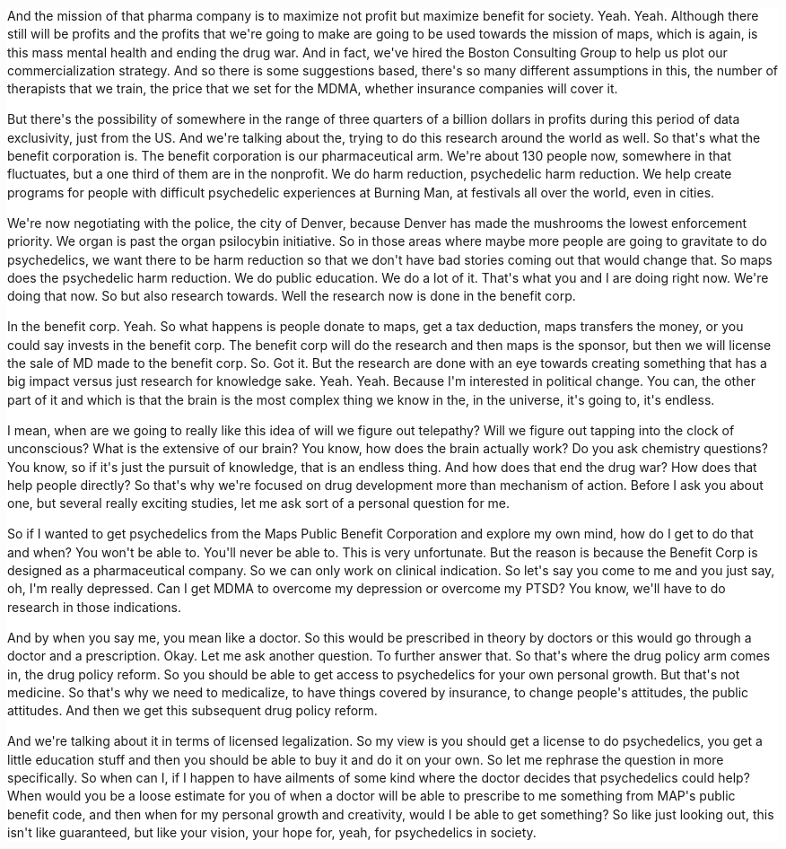 And the mission of that pharma company is to maximize not profit but maximize benefit for society. Yeah. Yeah. Although there still will be profits and the profits that we're going to make are going to be used towards the mission of maps, which is again, is this mass mental health and ending the drug war. And in fact, we've hired the Boston Consulting Group to help us plot our commercialization strategy. And so there is some suggestions based, there's so many different assumptions in this, the number of therapists that we train, the price that we set for the MDMA, whether insurance companies will cover it.

But there's the possibility of somewhere in the range of three quarters of a billion dollars in profits during this period of data exclusivity, just from the US. And we're talking about the, trying to do this research around the world as well. So that's what the benefit corporation is. The benefit corporation is our pharmaceutical arm. We're about 130 people now, somewhere in that fluctuates, but a one third of them are in the nonprofit. We do harm reduction, psychedelic harm reduction. We help create programs for people with difficult psychedelic experiences at Burning Man, at festivals all over the world, even in cities.

We're now negotiating with the police, the city of Denver, because Denver has made the mushrooms the lowest enforcement priority. We organ is past the organ psilocybin initiative. So in those areas where maybe more people are going to gravitate to do psychedelics, we want there to be harm reduction so that we don't have bad stories coming out that would change that. So maps does the psychedelic harm reduction. We do public education. We do a lot of it. That's what you and I are doing right now. We're doing that now. So but also research towards. Well the research now is done in the benefit corp.

In the benefit corp. Yeah. So what happens is people donate to maps, get a tax deduction, maps transfers the money, or you could say invests in the benefit corp. The benefit corp will do the research and then maps is the sponsor, but then we will license the sale of MD made to the benefit corp. So. Got it. But the research are done with an eye towards creating something that has a big impact versus just research for knowledge sake. Yeah. Yeah. Because I'm interested in political change. You can, the other part of it and which is that the brain is the most complex thing we know in the, in the universe, it's going to, it's endless.

I mean, when are we going to really like this idea of will we figure out telepathy? Will we figure out tapping into the clock of unconscious? What is the extensive of our brain? You know, how does the brain actually work? Do you ask chemistry questions? You know, so if it's just the pursuit of knowledge, that is an endless thing. And how does that end the drug war? How does that help people directly? So that's why we're focused on drug development more than mechanism of action. Before I ask you about one, but several really exciting studies, let me ask sort of a personal question for me.

So if I wanted to get psychedelics from the Maps Public Benefit Corporation and explore my own mind, how do I get to do that and when? You won't be able to. You'll never be able to. This is very unfortunate. But the reason is because the Benefit Corp is designed as a pharmaceutical company. So we can only work on clinical indication. So let's say you come to me and you just say, oh, I'm really depressed. Can I get MDMA to overcome my depression or overcome my PTSD? You know, we'll have to do research in those indications.

And by when you say me, you mean like a doctor. So this would be prescribed in theory by doctors or this would go through a doctor and a prescription. Okay. Let me ask another question. To further answer that. So that's where the drug policy arm comes in, the drug policy reform. So you should be able to get access to psychedelics for your own personal growth. But that's not medicine. So that's why we need to medicalize, to have things covered by insurance, to change people's attitudes, the public attitudes. And then we get this subsequent drug policy reform.

And we're talking about it in terms of licensed legalization. So my view is you should get a license to do psychedelics, you get a little education stuff and then you should be able to buy it and do it on your own. So let me rephrase the question in more specifically. So when can I, if I happen to have ailments of some kind where the doctor decides that psychedelics could help? When would you be a loose estimate for you of when a doctor will be able to prescribe to me something from MAP's public benefit code, and then when for my personal growth and creativity, would I be able to get something? So like just looking out, this isn't like guaranteed, but like your vision, your hope for, yeah, for psychedelics in society.
